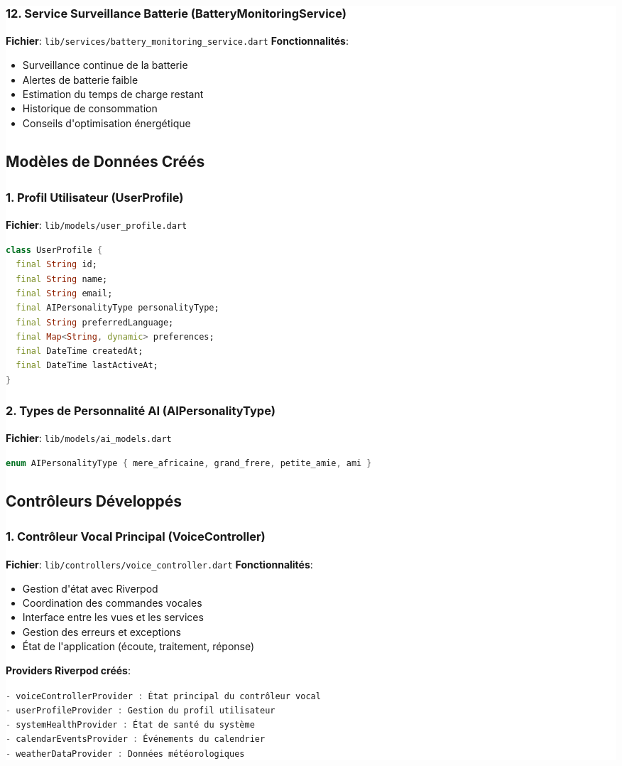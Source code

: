 ### 12. Service Surveillance Batterie (BatteryMonitoringService)
**Fichier**: `lib/services/battery_monitoring_service.dart`
**Fonctionnalités**:
- Surveillance continue de la batterie
- Alertes de batterie faible
- Estimation du temps de charge restant
- Historique de consommation
- Conseils d'optimisation énergétique

## Modèles de Données Créés

### 1. Profil Utilisateur (UserProfile)
**Fichier**: `lib/models/user_profile.dart`
```dart
class UserProfile {
  final String id;
  final String name;
  final String email;
  final AIPersonalityType personalityType;
  final String preferredLanguage;
  final Map<String, dynamic> preferences;
  final DateTime createdAt;
  final DateTime lastActiveAt;
}
```

### 2. Types de Personnalité AI (AIPersonalityType)
**Fichier**: `lib/models/ai_models.dart`
```dart
enum AIPersonalityType { mere_africaine, grand_frere, petite_amie, ami }
```

## Contrôleurs Développés

### 1. Contrôleur Vocal Principal (VoiceController)
**Fichier**: `lib/controllers/voice_controller.dart`
**Fonctionnalités**:
- Gestion d'état avec Riverpod
- Coordination des commandes vocales
- Interface entre les vues et les services
- Gestion des erreurs et exceptions
- État de l'application (écoute, traitement, réponse)

**Providers Riverpod créés**:
```dart
- voiceControllerProvider : État principal du contrôleur vocal
- userProfileProvider : Gestion du profil utilisateur
- systemHealthProvider : État de santé du système
- calendarEventsProvider : Événements du calendrier
- weatherDataProvider : Données météorologiques
```
